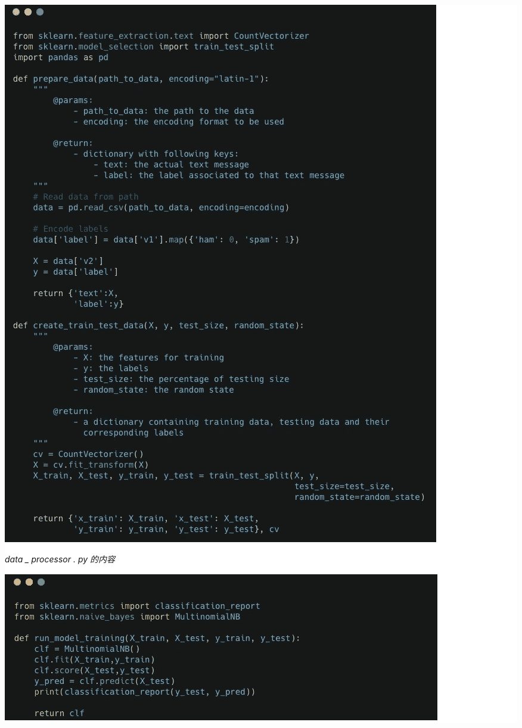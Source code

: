 ![](img/62b49ea744e9178753a5bd4ecc1919d7.png)

*data _ processor . py 的内容*

![](img/3a66438ce3b2bdf2cc6b43efb721acdf.png)
